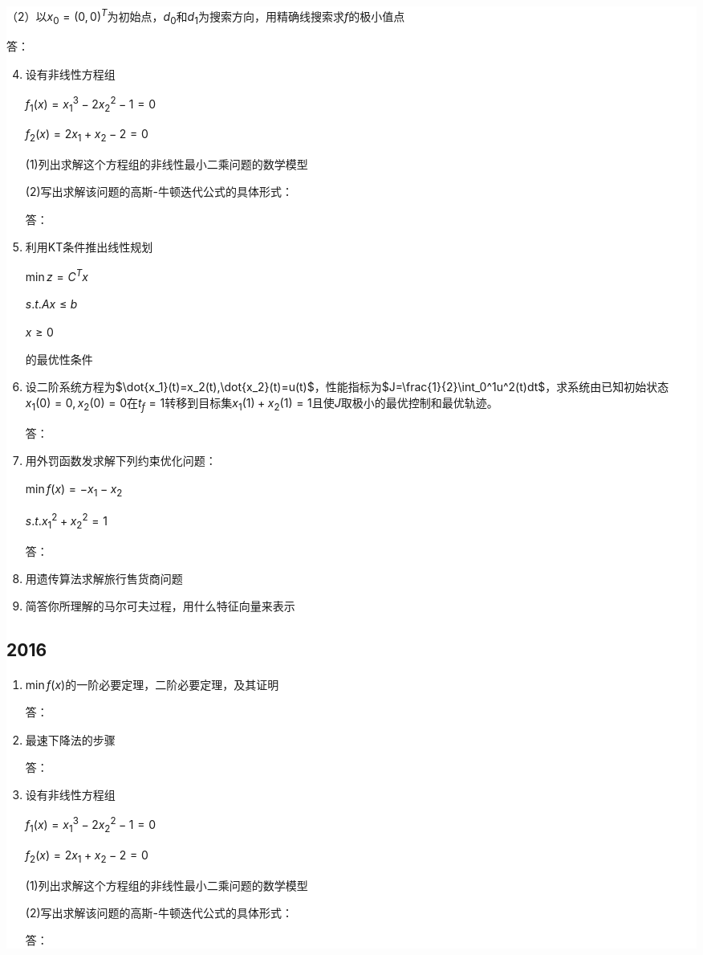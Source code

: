    （2）以$x_0=(0,0)^T$为初始点，$d_0$和$d_1$为搜索方向，用精确线搜索求$f$的极小值点

   答：

4. 设有非线性方程组

   $f_1(x)=x_1^3-2x_2^2-1=0$

   $f_2(x)=2x_1+x_2-2=0$

   (1)列出求解这个方程组的非线性最小二乘问题的数学模型

   (2)写出求解该问题的高斯-牛顿迭代公式的具体形式：

   答：

5. 利用KT条件推出线性规划

   $\min z=C^Tx$

   $s.t.Ax\le b$

   $x\ge 0$

   的最优性条件

6. 设二阶系统方程为$\dot{x_1}(t)=x_2(t),\dot{x_2}(t)=u(t)$，性能指标为$J=\frac{1}{2}\int_0^1u^2(t)dt$，求系统由已知初始状态$x_1(0)=0,x_2(0)=0$在$t_f=1$转移到目标集$x_1(1)+x_2(1)=1$且使$J$取极小的最优控制和最优轨迹。

   答：

7. 用外罚函数发求解下列约束优化问题：

   $\min f(x)=-x_1-x_2$

   $s.t. x_1^2+x_2^2=1$

   答：

8. 用遗传算法求解旅行售货商问题

9. 简答你所理解的马尔可夫过程，用什么特征向量来表示

## 2016

1. $\min f(x)$的一阶必要定理，二阶必要定理，及其证明

   答：

2. 最速下降法的步骤

   答：

3. 设有非线性方程组

   $f_1(x)=x_1^3-2x_2^2-1=0$

   $f_2(x)=2x_1+x_2-2=0$

   (1)列出求解这个方程组的非线性最小二乘问题的数学模型

   (2)写出求解该问题的高斯-牛顿迭代公式的具体形式：

   答：
